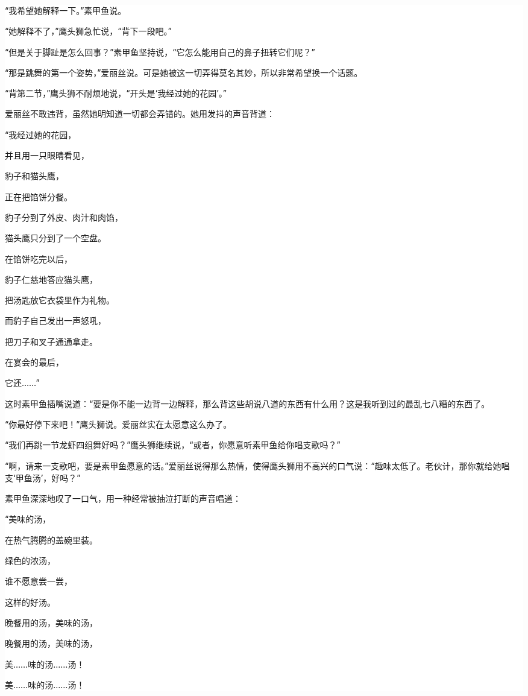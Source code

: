 “我希望她解释一下。”素甲鱼说。

“她解释不了，”鹰头狮急忙说，“背下一段吧。”

“但是关于脚趾是怎么回事？”素甲鱼坚持说，“它怎么能用自己的鼻子扭转它们呢？”

“那是跳舞的第一个姿势，”爱丽丝说。可是她被这一切弄得莫名其妙，所以非常希望换一个话题。

“背第二节，”鹰头狮不耐烦地说，“开头是‘我经过她的花园’。”

爱丽丝不敢违背，虽然她明知道一切都会弄错的。她用发抖的声音背道：

“我经过她的花园，

并且用一只眼睛看见，

豹子和猫头鹰，

正在把馅饼分餐。

豹子分到了外皮、肉汁和肉馅，

猫头鹰只分到了一个空盘。

在馅饼吃完以后，

豹子仁慈地答应猫头鹰，

把汤匙放它衣袋里作为礼物。

而豹子自己发出一声怒吼，

把刀子和叉子通通拿走。

在宴会的最后，

它还……”

这时素甲鱼插嘴说道：“要是你不能一边背一边解释，那么背这些胡说八道的东西有什么用？这是我听到过的最乱七八糟的东西了。

“你最好停下来吧！”鹰头狮说。爱丽丝实在太愿意这么办了。

“我们再跳一节龙虾四组舞好吗？”鹰头狮继续说，“或者，你愿意听素甲鱼给你唱支歌吗？”

“啊，请来一支歌吧，要是素甲鱼愿意的话。”爱丽丝说得那么热情，使得鹰头狮用不高兴的口气说：“趣味太低了。老伙计，那你就给她唱支‘甲鱼汤’，好吗？”

素甲鱼深深地叹了一口气，用一种经常被抽泣打断的声音唱道：

“美味的汤，

在热气腾腾的盖碗里装。

绿色的浓汤，

谁不愿意尝一尝，

这样的好汤。

晚餐用的汤，美味的汤，

晚餐用的汤，美味的汤，

美……味的汤……汤！

美……味的汤……汤！
